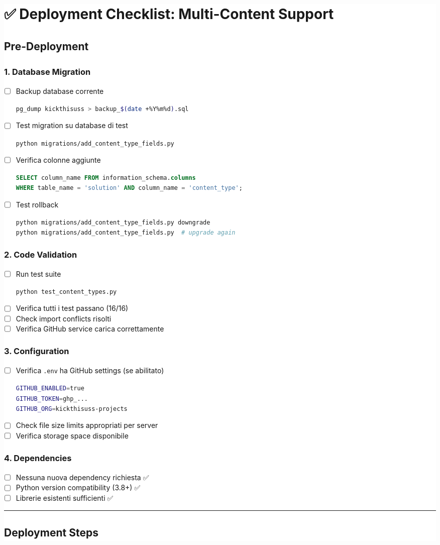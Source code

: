 # ✅ Deployment Checklist: Multi-Content Support

## Pre-Deployment

### 1. Database Migration
- [ ] Backup database corrente
  ```bash
  pg_dump kickthisuss > backup_$(date +%Y%m%d).sql
  ```
- [ ] Test migration su database di test
  ```bash
  python migrations/add_content_type_fields.py
  ```
- [ ] Verifica colonne aggiunte
  ```sql
  SELECT column_name FROM information_schema.columns 
  WHERE table_name = 'solution' AND column_name = 'content_type';
  ```
- [ ] Test rollback
  ```bash
  python migrations/add_content_type_fields.py downgrade
  python migrations/add_content_type_fields.py  # upgrade again
  ```

### 2. Code Validation
- [ ] Run test suite
  ```bash
  python test_content_types.py
  ```
- [ ] Verifica tutti i test passano (16/16)
- [ ] Check import conflicts risolti
- [ ] Verifica GitHub service carica correttamente

### 3. Configuration
- [ ] Verifica `.env` ha GitHub settings (se abilitato)
  ```bash
  GITHUB_ENABLED=true
  GITHUB_TOKEN=ghp_...
  GITHUB_ORG=kickthisuss-projects
  ```
- [ ] Check file size limits appropriati per server
- [ ] Verifica storage space disponibile

### 4. Dependencies
- [ ] Nessuna nuova dependency richiesta ✅
- [ ] Python version compatibility (3.8+) ✅
- [ ] Librerie esistenti sufficienti ✅

---

## Deployment Steps
